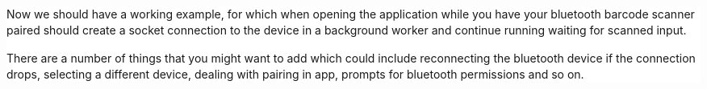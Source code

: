 Now we should have a working example, for which when opening the application while you have your bluetooth barcode scanner paired should create a socket connection to the device in a background worker and continue running waiting for scanned input.

There are a number of things that you might want to add which could include reconnecting the bluetooth device if the connection drops, selecting a different device, dealing with pairing in app, prompts for bluetooth permissions and so on.